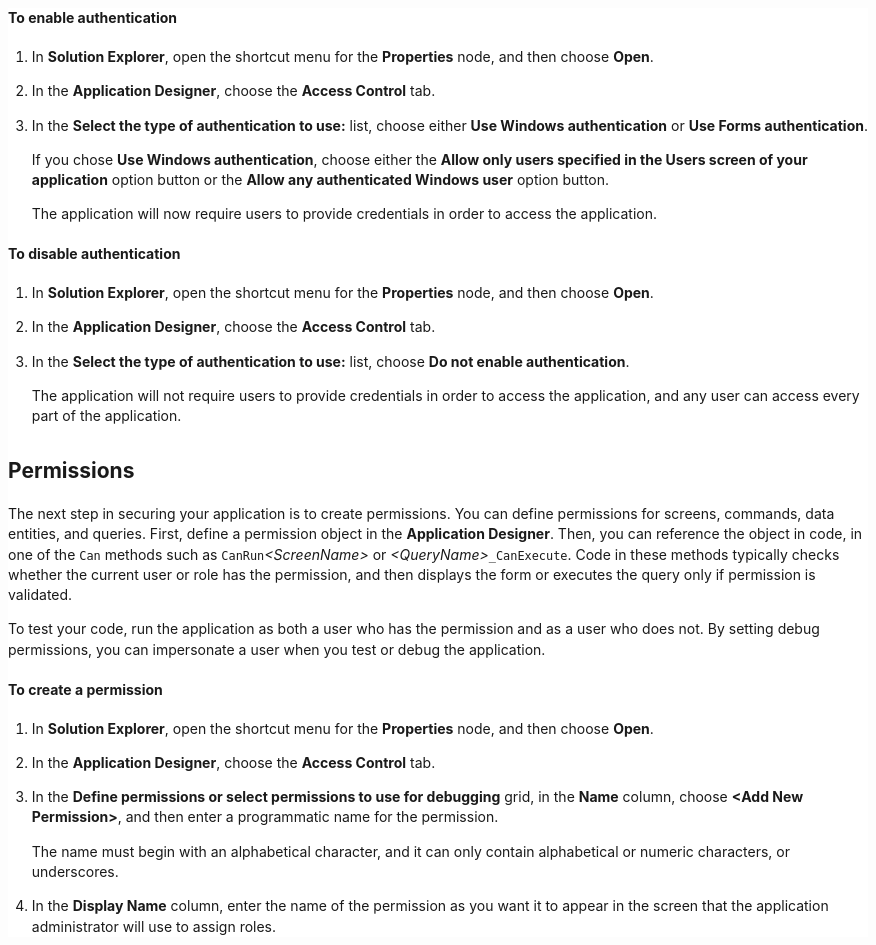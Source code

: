 #### To enable authentication  
  
1.  In **Solution Explorer**, open the shortcut menu for the **Properties** node, and then choose **Open**.  
  
2.  In the **Application Designer**, choose the **Access Control** tab.  
  
3.  In the **Select the type of authentication to use:** list, choose either **Use Windows authentication** or **Use Forms authentication**.  
  
     If you chose **Use Windows authentication**, choose either the **Allow only users specified in the Users screen of your application** option button or the **Allow any authenticated Windows user** option button.  
  
     The application will now require users to provide credentials in order to access the application.  
  
#### To disable authentication  
  
1.  In **Solution Explorer**, open the shortcut menu for the **Properties** node, and then choose **Open**.  
  
2.  In the **Application Designer**, choose the **Access Control** tab.  
  
3.  In the **Select the type of authentication to use:** list, choose **Do not enable authentication**.  
  
     The application will not require users to provide credentials in order to access the application, and any user can access every part of the application.  
  
##  <a name="perms"></a> Permissions  
 The next step in securing your application is to create permissions. You can define permissions for screens, commands, data entities, and queries. First, define a permission object in the **Application Designer**. Then, you can reference the object in code, in one of the `Can` methods such as `CanRun`*<ScreenName\>* or *<QueryName\>*`_CanExecute`. Code in these methods typically checks whether the current user or role has the permission, and then displays the form or executes the query only if permission is validated.  
  
 To test your code, run the application as both a user who has the permission and as a user who does not.  By setting debug permissions, you can impersonate a user when you test or debug the application.  
  
#### To create a permission  
  
1.  In **Solution Explorer**, open the shortcut menu for the **Properties** node, and then choose **Open**.  
  
2.  In the **Application Designer**, choose the **Access Control** tab.  
  
3.  In the **Define permissions or select permissions to use for debugging** grid, in the **Name** column, choose **<Add New Permission\>**, and then enter a programmatic name for the permission.  
  
     The name must begin with an alphabetical character, and it can only contain alphabetical or numeric characters, or underscores.  
  
4.  In the **Display Name** column, enter the name of the permission as you want it to appear in the screen that the application administrator will use to assign roles.  
  
